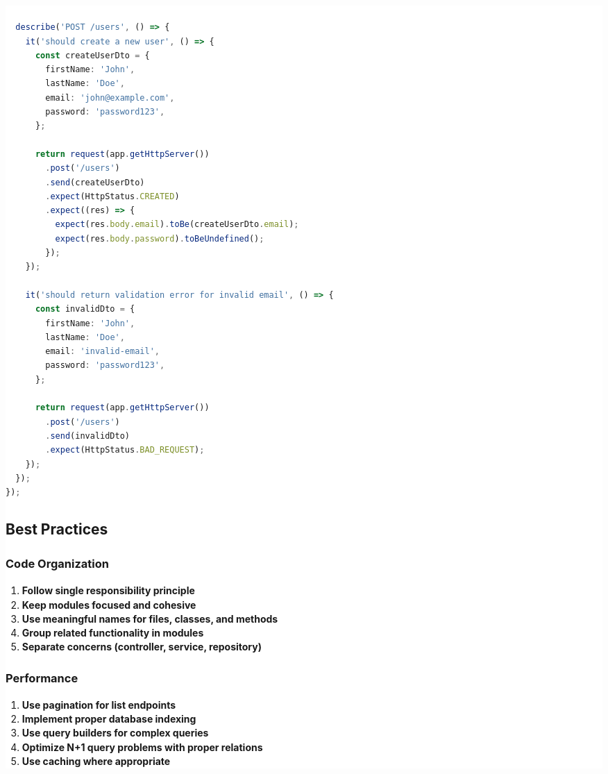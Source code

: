 ```typescript

  describe('POST /users', () => {
    it('should create a new user', () => {
      const createUserDto = {
        firstName: 'John',
        lastName: 'Doe',
        email: 'john@example.com',
        password: 'password123',
      };

      return request(app.getHttpServer())
        .post('/users')
        .send(createUserDto)
        .expect(HttpStatus.CREATED)
        .expect((res) => {
          expect(res.body.email).toBe(createUserDto.email);
          expect(res.body.password).toBeUndefined();
        });
    });

    it('should return validation error for invalid email', () => {
      const invalidDto = {
        firstName: 'John',
        lastName: 'Doe',
        email: 'invalid-email',
        password: 'password123',
      };

      return request(app.getHttpServer())
        .post('/users')
        .send(invalidDto)
        .expect(HttpStatus.BAD_REQUEST);
    });
  });
});
```

## Best Practices

### Code Organization

1. **Follow single responsibility principle**
2. **Keep modules focused and cohesive**
3. **Use meaningful names for files, classes, and methods**
4. **Group related functionality in modules**
5. **Separate concerns (controller, service, repository)**

### Performance

1. **Use pagination for list endpoints**
2. **Implement proper database indexing**
3. **Use query builders for complex queries**
4. **Optimize N+1 query problems with proper relations**
5. **Use caching where appropriate**
